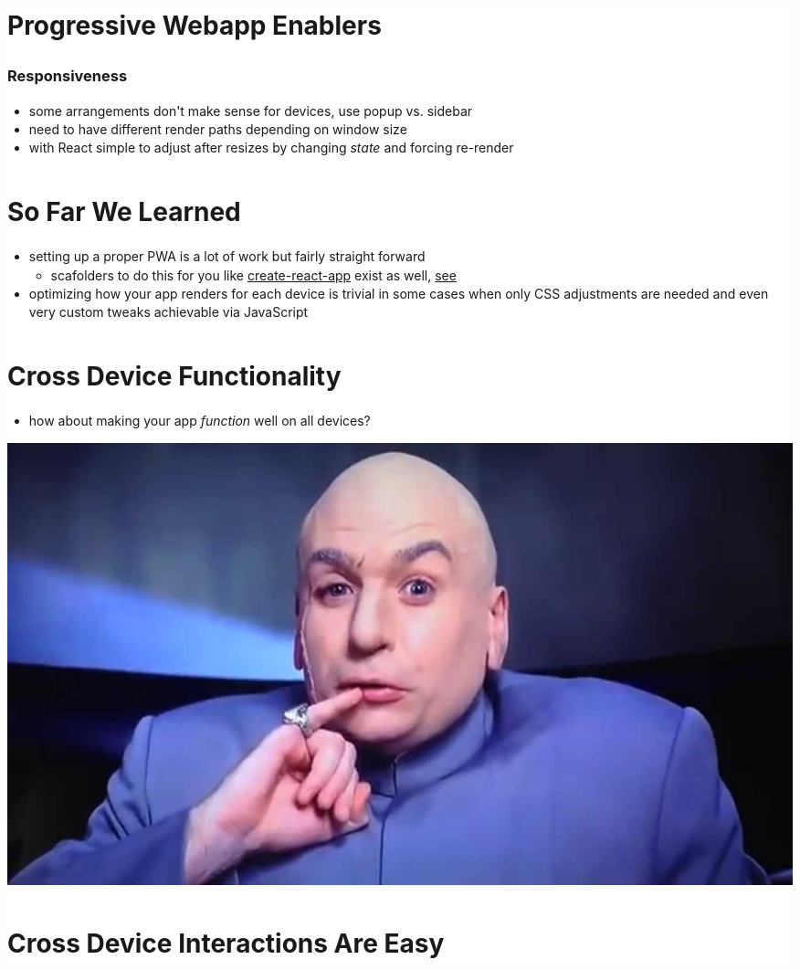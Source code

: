 # Progressive Webapp Enablers

### Responsiveness

- some arrangements don't make sense for devices, use popup vs. sidebar
- need to have different render paths depending on window size
- with React simple to adjust after resizes by changing _state_ and forcing re-render

# So Far We Learned

- setting up a proper PWA is a lot of work but fairly straight forward
  - scafolders to do this for you like
    [create-react-app](https://github.com/facebook/create-react-app) exist as well,
    [see](https://github.com/facebook/create-react-app/pull/1728)
- optimizing how your app renders for each device is trivial in some cases when only CSS
  adjustments are needed and even very custom tweaks achievable via JavaScript

# Cross Device Functionality

- how about making your app _function_ well on all devices?

![what about](img/what-about.jpg)

# Cross Device Interactions Are Easy
